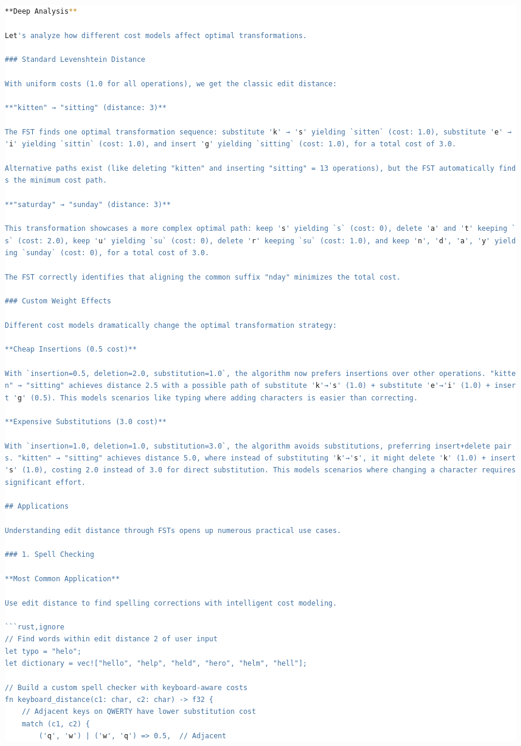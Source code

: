 ```bash
**Deep Analysis**

Let's analyze how different cost models affect optimal transformations.

### Standard Levenshtein Distance

With uniform costs (1.0 for all operations), we get the classic edit distance:

**"kitten" → "sitting" (distance: 3)**

The FST finds one optimal transformation sequence: substitute 'k' → 's' yielding `sitten` (cost: 1.0), substitute 'e' → 'i' yielding `sittin` (cost: 1.0), and insert 'g' yielding `sitting` (cost: 1.0), for a total cost of 3.0.

Alternative paths exist (like deleting "kitten" and inserting "sitting" = 13 operations), but the FST automatically finds the minimum cost path.

**"saturday" → "sunday" (distance: 3)**

This transformation showcases a more complex optimal path: keep 's' yielding `s` (cost: 0), delete 'a' and 't' keeping `s` (cost: 2.0), keep 'u' yielding `su` (cost: 0), delete 'r' keeping `su` (cost: 1.0), and keep 'n', 'd', 'a', 'y' yielding `sunday` (cost: 0), for a total cost of 3.0.

The FST correctly identifies that aligning the common suffix "nday" minimizes the total cost.

### Custom Weight Effects

Different cost models dramatically change the optimal transformation strategy:

**Cheap Insertions (0.5 cost)**

With `insertion=0.5, deletion=2.0, substitution=1.0`, the algorithm now prefers insertions over other operations. "kitten" → "sitting" achieves distance 2.5 with a possible path of substitute 'k'→'s' (1.0) + substitute 'e'→'i' (1.0) + insert 'g' (0.5). This models scenarios like typing where adding characters is easier than correcting.

**Expensive Substitutions (3.0 cost)**

With `insertion=1.0, deletion=1.0, substitution=3.0`, the algorithm avoids substitutions, preferring insert+delete pairs. "kitten" → "sitting" achieves distance 5.0, where instead of substituting 'k'→'s', it might delete 'k' (1.0) + insert 's' (1.0), costing 2.0 instead of 3.0 for direct substitution. This models scenarios where changing a character requires significant effort.

## Applications

Understanding edit distance through FSTs opens up numerous practical use cases.

### 1. Spell Checking

**Most Common Application**

Use edit distance to find spelling corrections with intelligent cost modeling.

```rust,ignore
// Find words within edit distance 2 of user input
let typo = "helo";
let dictionary = vec!["hello", "help", "held", "hero", "helm", "hell"];

// Build a custom spell checker with keyboard-aware costs
fn keyboard_distance(c1: char, c2: char) -> f32 {
    // Adjacent keys on QWERTY have lower substitution cost
    match (c1, c2) {
        ('q', 'w') | ('w', 'q') => 0.5,  // Adjacent
```